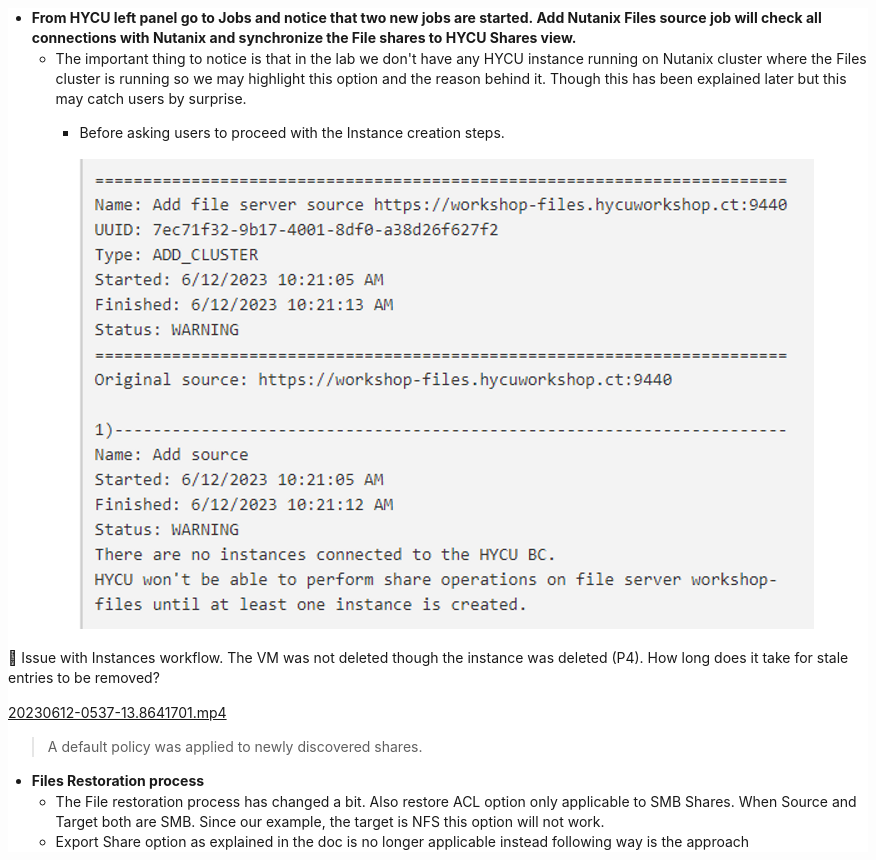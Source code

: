 - **From HYCU left panel go to Jobs and notice that two new jobs are started. Add Nutanix Files source job will check all connections with Nutanix and synchronize the File shares to HYCU Shares view.**
    - The important thing to notice is that in the lab we don't have any HYCU instance running on Nutanix cluster where the Files cluster is running so we may highlight this option and the reason behind it. Though this has been explained later but this may catch users by surprise.
        - Before asking users to proceed with the Instance creation steps.
            
            ![Untitled](Technical%20Enablement%20content%20Review%202e7ab9462034425784932b86892cbc03/Untitled%2015.png)
            

<aside>
🚫 Issue with Instances workflow. The VM was not deleted though the instance was deleted (P4). How long does it take for stale entries to be removed?

</aside>

[20230612-0537-13.8641701.mp4](Technical%20Enablement%20content%20Review%202e7ab9462034425784932b86892cbc03/20230612-0537-13.8641701.mp4)

> A default policy was applied to newly discovered shares.
> 
- **Files Restoration process**
    - The File restoration process has changed a bit.  Also restore ACL option only applicable to SMB Shares. When Source and Target both are SMB.  Since our example, the target is NFS this option will not work.
    - Export Share option as explained in the doc is no longer applicable instead following way is the approach
        